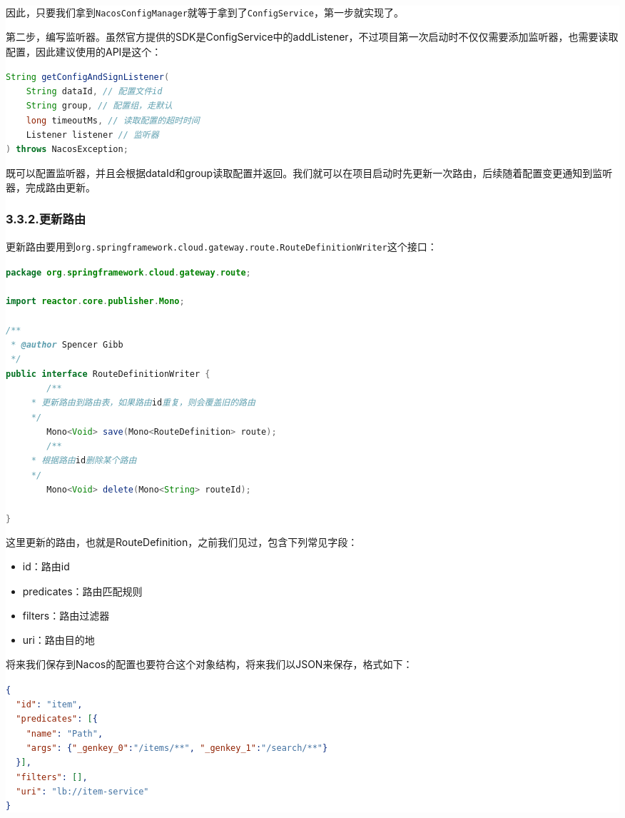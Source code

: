 因此，只要我们拿到`NacosConfigManager`就等于拿到了`ConfigService`，第一步就实现了。

第二步，编写监听器。虽然官方提供的SDK是ConfigService中的addListener，不过项目第一次启动时不仅仅需要添加监听器，也需要读取配置，因此建议使用的API是这个：

```Java
String getConfigAndSignListener(
    String dataId, // 配置文件id
    String group, // 配置组，走默认
    long timeoutMs, // 读取配置的超时时间
    Listener listener // 监听器
) throws NacosException;
```

既可以配置监听器，并且会根据dataId和group读取配置并返回。我们就可以在项目启动时先更新一次路由，后续随着配置变更通知到监听器，完成路由更新。

### 3.3.2.更新路由

更新路由要用到`org.springframework.cloud.gateway.route.RouteDefinitionWriter`这个接口：

```Java
package org.springframework.cloud.gateway.route;

import reactor.core.publisher.Mono;

/**
 * @author Spencer Gibb
 */
public interface RouteDefinitionWriter {
        /**
     * 更新路由到路由表，如果路由id重复，则会覆盖旧的路由
     */
        Mono<Void> save(Mono<RouteDefinition> route);
        /**
     * 根据路由id删除某个路由
     */
        Mono<Void> delete(Mono<String> routeId);

}
```

这里更新的路由，也就是RouteDefinition，之前我们见过，包含下列常见字段：

* id：路由id

* predicates：路由匹配规则

* filters：路由过滤器

* uri：路由目的地

将来我们保存到Nacos的配置也要符合这个对象结构，将来我们以JSON来保存，格式如下：

```JSON
{
  "id": "item",
  "predicates": [{
    "name": "Path",
    "args": {"_genkey_0":"/items/**", "_genkey_1":"/search/**"}
  }],
  "filters": [],
  "uri": "lb://item-service"
}
```
